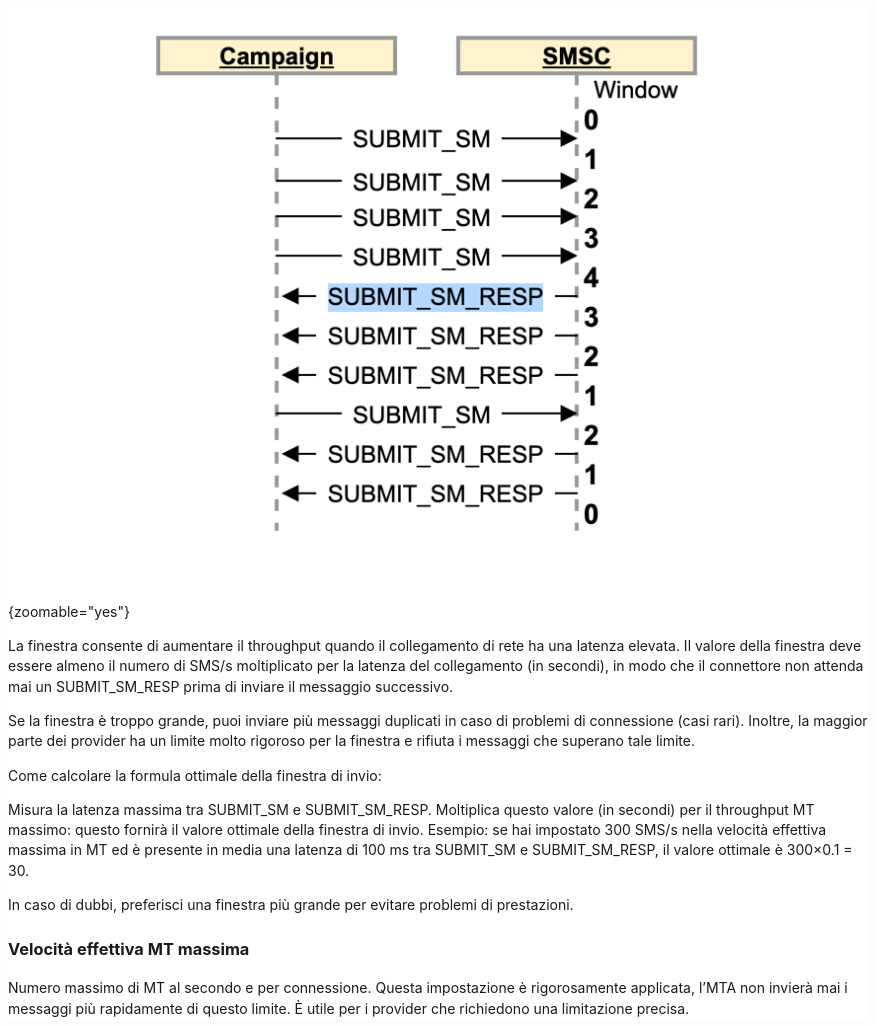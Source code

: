 ![](assets/sms_sending_window.png){zoomable="yes"}

La finestra consente di aumentare il throughput quando il collegamento di rete ha una latenza elevata. Il valore della finestra deve essere almeno il numero di SMS/s moltiplicato per la latenza del collegamento (in secondi), in modo che il connettore non attenda mai un SUBMIT_SM_RESP prima di inviare il messaggio successivo.

Se la finestra è troppo grande, puoi inviare più messaggi duplicati in caso di problemi di connessione (casi rari). Inoltre, la maggior parte dei provider ha un limite molto rigoroso per la finestra e rifiuta i messaggi che superano tale limite.

Come calcolare la formula ottimale della finestra di invio:

Misura la latenza massima tra SUBMIT_SM e SUBMIT_SM_RESP.
Moltiplica questo valore (in secondi) per il throughput MT massimo: questo fornirà il valore ottimale della finestra di invio.
Esempio: se hai impostato 300 SMS/s nella velocità effettiva massima in MT ed è presente in media una latenza di 100 ms tra SUBMIT_SM e SUBMIT_SM_RESP, il valore ottimale è 300×0.1 = 30.

In caso di dubbi, preferisci una finestra più grande per evitare problemi di prestazioni.

### Velocità effettiva MT massima

Numero massimo di MT al secondo e per connessione. Questa impostazione è rigorosamente applicata, l’MTA non invierà mai i messaggi più rapidamente di questo limite. È utile per i provider che richiedono una limitazione precisa.
